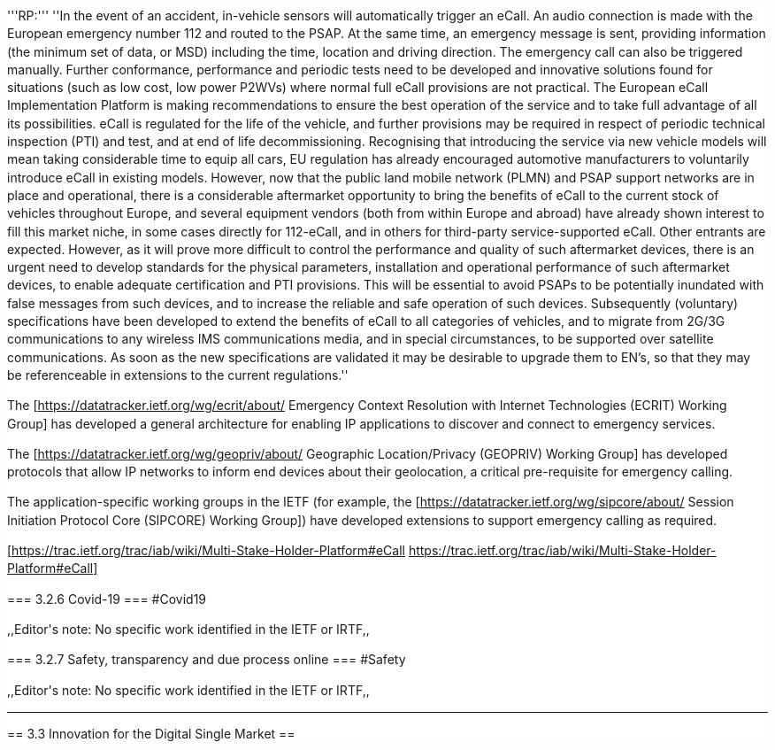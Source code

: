 '''RP:''' ''In the event of an accident, in-vehicle sensors will automatically trigger an eCall. An audio connection is made with the European emergency number 112 and routed to the PSAP. At the same time, an emergency message is sent, providing information (the minimum set of data, or MSD) including the time, location and driving direction. The emergency call can also be triggered manually.
Further conformance, performance and periodic tests need to be developed and innovative solutions found for situations (such as low cost, low power P2WVs) where normal full eCall provisions are not practical.
The European eCall Implementation Platform is making recommendations to ensure the best operation of the service and to take full advantage of all its possibilities. eCall is regulated for the life of the vehicle, and further provisions may be required in respect of periodic technical inspection (PTI) and test, and at end of life decommissioning.
Recognising that introducing the service via new vehicle models will mean taking considerable time to equip all cars, EU regulation has already encouraged automotive manufacturers to voluntarily introduce eCall in existing models. However, now that the public land mobile network (PLMN) and PSAP support networks are in place and operational, there is a considerable aftermarket opportunity to bring the benefits of eCall to the current stock of vehicles throughout Europe, and several equipment vendors (both from within Europe and abroad) have already shown interest to fill this market niche, in some cases directly for 112-eCall, and in others for third-party service-supported eCall. Other entrants are expected. However, as it will prove more difficult to control the performance and quality of such aftermarket devices, there is an urgent need to develop standards for the physical parameters, installation and operational performance of such aftermarket devices, to enable adequate certification and PTI provisions. This will be essential to avoid PSAPs to be potentially inundated with false messages from such devices, and to increase the reliable and safe operation of such devices.
Subsequently (voluntary) specifications have been developed to extend the benefits of eCall to all categories of vehicles, and to migrate from 2G/3G communications to any wireless IMS communications media, and in special circumstances, to be supported over satellite communications. As soon as the new specifications are validated it may be desirable to upgrade them to EN’s, so that they may be referenceable in extensions to  the current regulations.''

The [https://datatracker.ietf.org/wg/ecrit/about/ Emergency Context Resolution with Internet Technologies (ECRIT) Working Group] has developed a general architecture for enabling IP applications to discover and connect to emergency services.

The [https://datatracker.ietf.org/wg/geopriv/about/ Geographic Location/Privacy (GEOPRIV) Working Group] has developed protocols that allow IP networks to inform end devices about their geolocation, a critical pre-requisite for emergency calling.

The application-specific working groups in the IETF (for example, the [https://datatracker.ietf.org/wg/sipcore/about/ Session Initiation Protocol Core (SIPCORE) Working Group]) have developed extensions to support emergency calling as required.

[https://trac.ietf.org/trac/iab/wiki/Multi-Stake-Holder-Platform#eCall https://trac.ietf.org/trac/iab/wiki/Multi-Stake-Holder-Platform#eCall]

=== 3.2.6 Covid-19 === #Covid19

,,Editor's note: No specific work identified in the IETF or IRTF,,

=== 3.2.7 Safety, transparency and due process online === #Safety

,,Editor's note: No specific work identified in the IETF or IRTF,,

----

== 3.3 Innovation for the Digital Single Market ==
